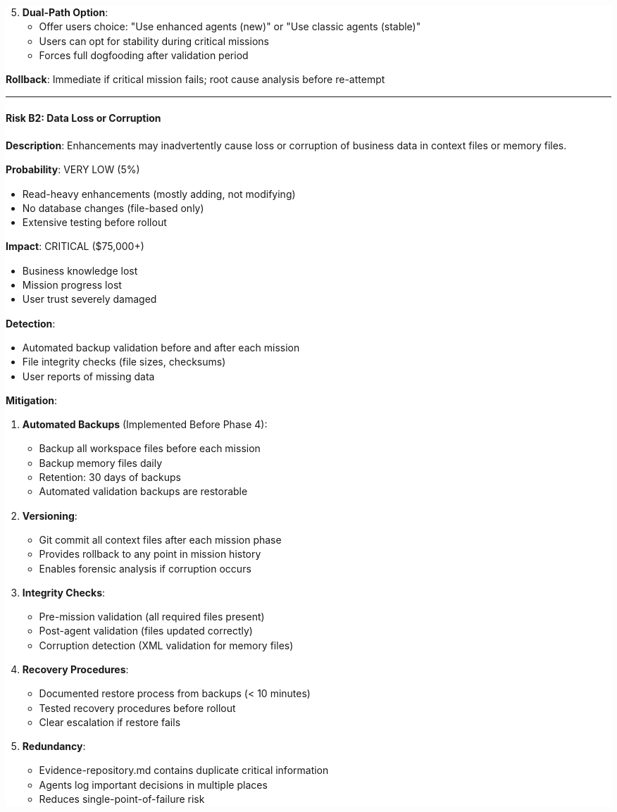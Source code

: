 5. **Dual-Path Option**:
   - Offer users choice: "Use enhanced agents (new)" or "Use classic agents (stable)"
   - Users can opt for stability during critical missions
   - Forces full dogfooding after validation period

**Rollback**: Immediate if critical mission fails; root cause analysis before re-attempt

---

#### Risk B2: Data Loss or Corruption

**Description**: Enhancements may inadvertently cause loss or corruption of business data in context files or memory files.

**Probability**: VERY LOW (5%)
- Read-heavy enhancements (mostly adding, not modifying)
- No database changes (file-based only)
- Extensive testing before rollout

**Impact**: CRITICAL ($75,000+)
- Business knowledge lost
- Mission progress lost
- User trust severely damaged

**Detection**:
- Automated backup validation before and after each mission
- File integrity checks (file sizes, checksums)
- User reports of missing data

**Mitigation**:
1. **Automated Backups** (Implemented Before Phase 4):
   - Backup all workspace files before each mission
   - Backup memory files daily
   - Retention: 30 days of backups
   - Automated validation backups are restorable

2. **Versioning**:
   - Git commit all context files after each mission phase
   - Provides rollback to any point in mission history
   - Enables forensic analysis if corruption occurs

3. **Integrity Checks**:
   - Pre-mission validation (all required files present)
   - Post-agent validation (files updated correctly)
   - Corruption detection (XML validation for memory files)

4. **Recovery Procedures**:
   - Documented restore process from backups (< 10 minutes)
   - Tested recovery procedures before rollout
   - Clear escalation if restore fails

5. **Redundancy**:
   - Evidence-repository.md contains duplicate critical information
   - Agents log important decisions in multiple places
   - Reduces single-point-of-failure risk
